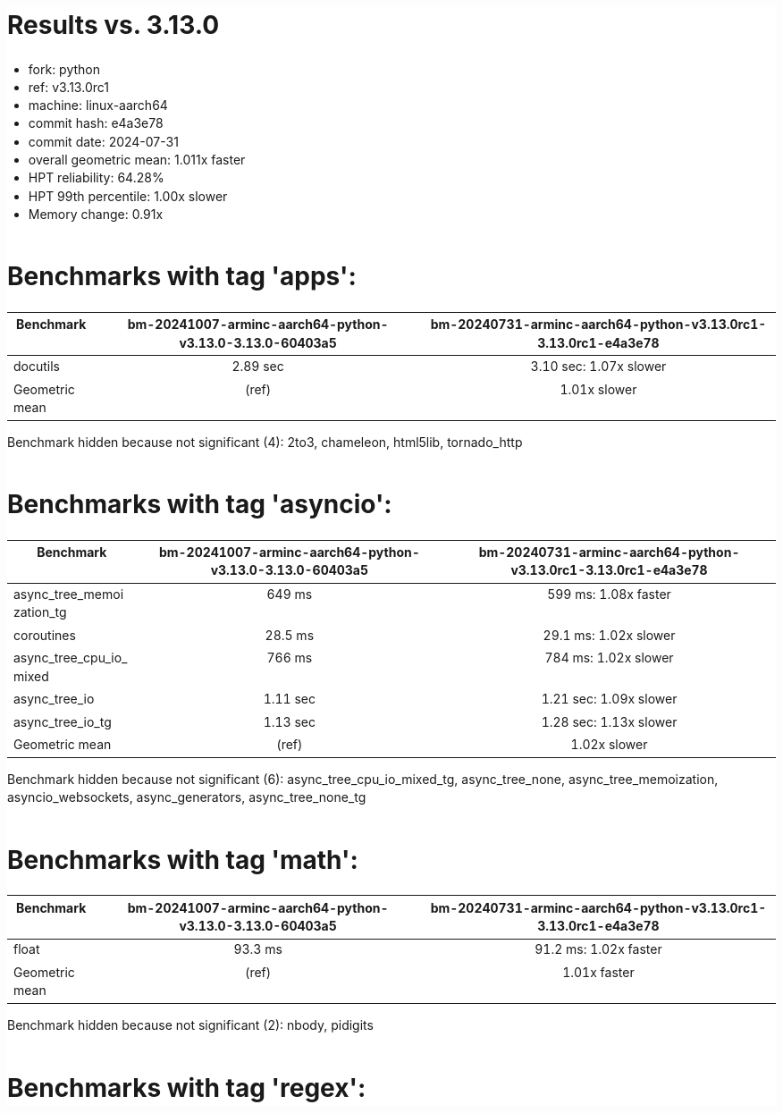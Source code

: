 # Results vs. 3.13.0

- fork: python
- ref: v3.13.0rc1
- machine: linux-aarch64
- commit hash: e4a3e78
- commit date: 2024-07-31
- overall geometric mean: 1.011x faster
- HPT reliability: 64.28%
- HPT 99th percentile: 1.00x slower
- Memory change: 0.91x

Benchmarks with tag 'apps':
===========================

| Benchmark      | bm-20241007-arminc-aarch64-python-v3.13.0-3.13.0-60403a5 | bm-20240731-arminc-aarch64-python-v3.13.0rc1-3.13.0rc1-e4a3e78 |
|----------------|:--------------------------------------------------------:|:--------------------------------------------------------------:|
| docutils       | 2.89 sec                                                 | 3.10 sec: 1.07x slower                                         |
| Geometric mean | (ref)                                                    | 1.01x slower                                                   |

Benchmark hidden because not significant (4): 2to3, chameleon, html5lib, tornado_http

Benchmarks with tag 'asyncio':
==============================

| Benchmark                 | bm-20241007-arminc-aarch64-python-v3.13.0-3.13.0-60403a5 | bm-20240731-arminc-aarch64-python-v3.13.0rc1-3.13.0rc1-e4a3e78 |
|---------------------------|:--------------------------------------------------------:|:--------------------------------------------------------------:|
| async_tree_memoization_tg | 649 ms                                                   | 599 ms: 1.08x faster                                           |
| coroutines                | 28.5 ms                                                  | 29.1 ms: 1.02x slower                                          |
| async_tree_cpu_io_mixed   | 766 ms                                                   | 784 ms: 1.02x slower                                           |
| async_tree_io             | 1.11 sec                                                 | 1.21 sec: 1.09x slower                                         |
| async_tree_io_tg          | 1.13 sec                                                 | 1.28 sec: 1.13x slower                                         |
| Geometric mean            | (ref)                                                    | 1.02x slower                                                   |

Benchmark hidden because not significant (6): async_tree_cpu_io_mixed_tg, async_tree_none, async_tree_memoization, asyncio_websockets, async_generators, async_tree_none_tg

Benchmarks with tag 'math':
===========================

| Benchmark      | bm-20241007-arminc-aarch64-python-v3.13.0-3.13.0-60403a5 | bm-20240731-arminc-aarch64-python-v3.13.0rc1-3.13.0rc1-e4a3e78 |
|----------------|:--------------------------------------------------------:|:--------------------------------------------------------------:|
| float          | 93.3 ms                                                  | 91.2 ms: 1.02x faster                                          |
| Geometric mean | (ref)                                                    | 1.01x faster                                                   |

Benchmark hidden because not significant (2): nbody, pidigits

Benchmarks with tag 'regex':
============================
